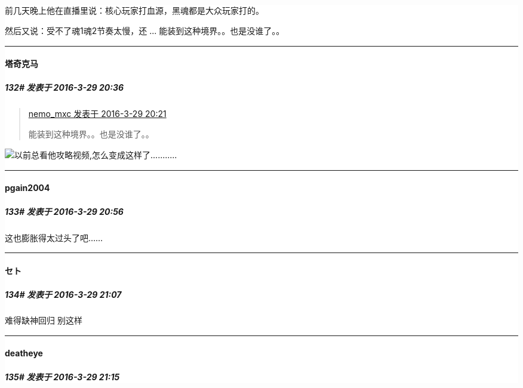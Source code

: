 前几天晚上他在直播里说：核心玩家打血源，黑魂都是大众玩家打的。

然后又说：受不了魂1魂2节奏太慢，还 ...</blockquote>
能装到这种境界。。也是没谁了。。







*****

####  塔奇克马  
##### 132#       发表于 2016-3-29 20:36



<blockquote><a href="httphttps://bbs.saraba1st.com/2b/forum.php?mod=redirect&amp;goto=findpost&amp;pid=31983548&amp;ptid=1232472" target="_blank">nemo_mxc 发表于 2016-3-29 20:21</a>

能装到这种境界。。也是没谁了。。</blockquote>
<img src="https://static.saraba1st.com/image/smiley/face/149.gif" referrerpolicy="no-referrer">以前总看他攻略视频,怎么变成这样了...........







*****

####  pgain2004  
##### 133#       发表于 2016-3-29 20:56




这也膨胀得太过头了吧……







*****

####  セト  
##### 134#       发表于 2016-3-29 21:07




难得缺神回归 别这样







*****

####  deatheye  
##### 135#       发表于 2016-3-29 21:15

